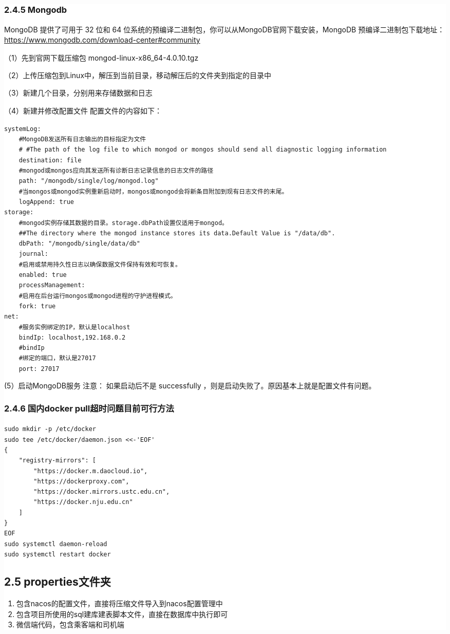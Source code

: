 ### 2.4.5 Mongodb

MongoDB 提供了可用于 32 位和 64 位系统的预编译二进制包，你可以从MongoDB官网下载安装，MongoDB 预编译二进制包下载地址： https://www.mongodb.com/download-center#community

（1）先到官网下载压缩包 mongod-linux-x86_64-4.0.10.tgz

（2）上传压缩包到Linux中，解压到当前目录，移动解压后的文件夹到指定的目录中

（3）新建几个目录，分别用来存储数据和日志

（4）新建并修改配置文件 配置文件的内容如下： 

```shell
systemLog:
    #MongoDB发送所有日志输出的目标指定为文件
    # #The path of the log file to which mongod or mongos should send all diagnostic logging information
    destination: file
    #mongod或mongos应向其发送所有诊断日志记录信息的日志文件的路径
    path: "/mongodb/single/log/mongod.log"
    #当mongos或mongod实例重新启动时，mongos或mongod会将新条目附加到现有日志文件的末尾。
    logAppend: true
storage:
    #mongod实例存储其数据的目录。storage.dbPath设置仅适用于mongod。
    ##The directory where the mongod instance stores its data.Default Value is "/data/db".
    dbPath: "/mongodb/single/data/db"
    journal:
    #启用或禁用持久性日志以确保数据文件保持有效和可恢复。
    enabled: true
    processManagement:
    #启用在后台运行mongos或mongod进程的守护进程模式。
    fork: true
net:
    #服务实例绑定的IP，默认是localhost
    bindIp: localhost,192.168.0.2
    #bindIp
    #绑定的端口，默认是27017
    port: 27017
```

(5）启动MongoDB服务 注意： 如果启动后不是 successfully ，则是启动失败了。原因基本上就是配置文件有问题。

### 2.4.6 国内docker pull超时问题目前可行方法

```shell
sudo mkdir -p /etc/docker
sudo tee /etc/docker/daemon.json <<-'EOF'
{
    "registry-mirrors": [
        "https://docker.m.daocloud.io",
        "https://dockerproxy.com",
        "https://docker.mirrors.ustc.edu.cn",
        "https://docker.nju.edu.cn"
    ]
}
EOF
sudo systemctl daemon-reload
sudo systemctl restart docker
```
## 2.5 properties文件夹
1. 包含nacos的配置文件，直接将压缩文件导入到nacos配置管理中
2. 包含项目所使用的sql建库建表脚本文件，直接在数据库中执行即可
3. 微信端代码，包含乘客端和司机端
